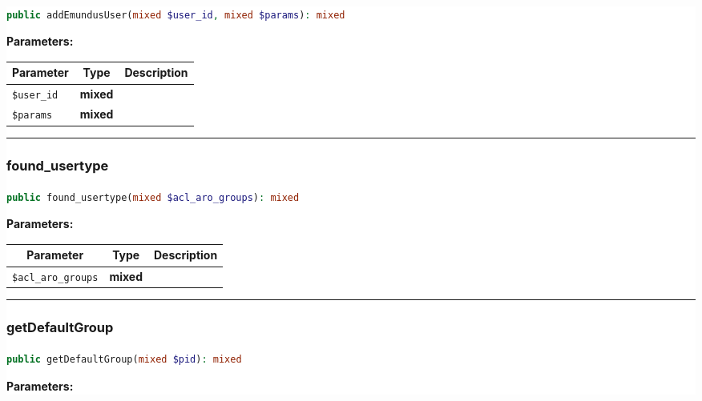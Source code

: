 

```php
public addEmundusUser(mixed $user_id, mixed $params): mixed
```








**Parameters:**

| Parameter | Type | Description |
|-----------|------|-------------|
| `$user_id` | **mixed** |  |
| `$params` | **mixed** |  |





***

### found_usertype



```php
public found_usertype(mixed $acl_aro_groups): mixed
```








**Parameters:**

| Parameter | Type | Description |
|-----------|------|-------------|
| `$acl_aro_groups` | **mixed** |  |





***

### getDefaultGroup



```php
public getDefaultGroup(mixed $pid): mixed
```








**Parameters:**
